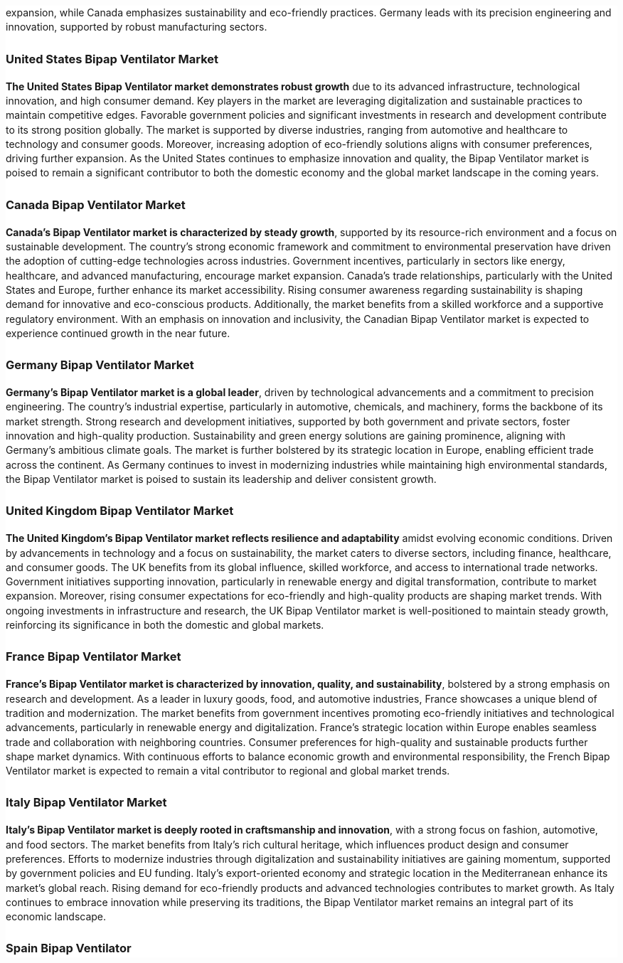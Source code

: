expansion, while Canada emphasizes sustainability and eco-friendly practices. Germany leads with its precision engineering and innovation, supported by robust manufacturing sectors.</span></em></p></blockquote><h3><strong>United States Bipap Ventilator Market</strong></h3><p><strong>The United States Bipap Ventilator market demonstrates robust growth</strong> due to its advanced infrastructure, technological innovation, and high consumer demand. Key players in the market are leveraging digitalization and sustainable practices to maintain competitive edges. Favorable government policies and significant investments in research and development contribute to its strong position globally. The market is supported by diverse industries, ranging from automotive and healthcare to technology and consumer goods. Moreover, increasing adoption of eco-friendly solutions aligns with consumer preferences, driving further expansion. As the United States continues to emphasize innovation and quality, the Bipap Ventilator market is poised to remain a significant contributor to both the domestic economy and the global market landscape in the coming years.</p><h3><strong>Canada Bipap Ventilator Market</strong></h3><p><strong>Canada&rsquo;s Bipap Ventilator market is characterized by steady growth</strong>, supported by its resource-rich environment and a focus on sustainable development. The country&rsquo;s strong economic framework and commitment to environmental preservation have driven the adoption of cutting-edge technologies across industries. Government incentives, particularly in sectors like energy, healthcare, and advanced manufacturing, encourage market expansion. Canada&rsquo;s trade relationships, particularly with the United States and Europe, further enhance its market accessibility. Rising consumer awareness regarding sustainability is shaping demand for innovative and eco-conscious products. Additionally, the market benefits from a skilled workforce and a supportive regulatory environment. With an emphasis on innovation and inclusivity, the Canadian Bipap Ventilator market is expected to experience continued growth in the near future.</p><h3><strong>Germany Bipap Ventilator Market</strong></h3><p><strong>Germany&rsquo;s Bipap Ventilator market is a global leader</strong>, driven by technological advancements and a commitment to precision engineering. The country&rsquo;s industrial expertise, particularly in automotive, chemicals, and machinery, forms the backbone of its market strength. Strong research and development initiatives, supported by both government and private sectors, foster innovation and high-quality production. Sustainability and green energy solutions are gaining prominence, aligning with Germany&rsquo;s ambitious climate goals. The market is further bolstered by its strategic location in Europe, enabling efficient trade across the continent. As Germany continues to invest in modernizing industries while maintaining high environmental standards, the Bipap Ventilator market is poised to sustain its leadership and deliver consistent growth.</p><h3><strong>United Kingdom Bipap Ventilator Market</strong></h3><p><strong>The United Kingdom&rsquo;s Bipap Ventilator market reflects resilience and adaptability</strong> amidst evolving economic conditions. Driven by advancements in technology and a focus on sustainability, the market caters to diverse sectors, including finance, healthcare, and consumer goods. The UK benefits from its global influence, skilled workforce, and access to international trade networks. Government initiatives supporting innovation, particularly in renewable energy and digital transformation, contribute to market expansion. Moreover, rising consumer expectations for eco-friendly and high-quality products are shaping market trends. With ongoing investments in infrastructure and research, the UK Bipap Ventilator market is well-positioned to maintain steady growth, reinforcing its significance in both the domestic and global markets.</p><h3><strong>France Bipap Ventilator Market</strong></h3><p><strong>France&rsquo;s Bipap Ventilator market is characterized by innovation, quality, and sustainability</strong>, bolstered by a strong emphasis on research and development. As a leader in luxury goods, food, and automotive industries, France showcases a unique blend of tradition and modernization. The market benefits from government incentives promoting eco-friendly initiatives and technological advancements, particularly in renewable energy and digitalization. France&rsquo;s strategic location within Europe enables seamless trade and collaboration with neighboring countries. Consumer preferences for high-quality and sustainable products further shape market dynamics. With continuous efforts to balance economic growth and environmental responsibility, the French Bipap Ventilator market is expected to remain a vital contributor to regional and global market trends.</p><h3><strong>Italy Bipap Ventilator Market</strong></h3><p><strong>Italy&rsquo;s Bipap Ventilator market is deeply rooted in craftsmanship and innovation</strong>, with a strong focus on fashion, automotive, and food sectors. The market benefits from Italy&rsquo;s rich cultural heritage, which influences product design and consumer preferences. Efforts to modernize industries through digitalization and sustainability initiatives are gaining momentum, supported by government policies and EU funding. Italy&rsquo;s export-oriented economy and strategic location in the Mediterranean enhance its market&rsquo;s global reach. Rising demand for eco-friendly products and advanced technologies contributes to market growth. As Italy continues to embrace innovation while preserving its traditions, the Bipap Ventilator market remains an integral part of its economic landscape.</p><h3><strong>Spain Bipap Ventilator